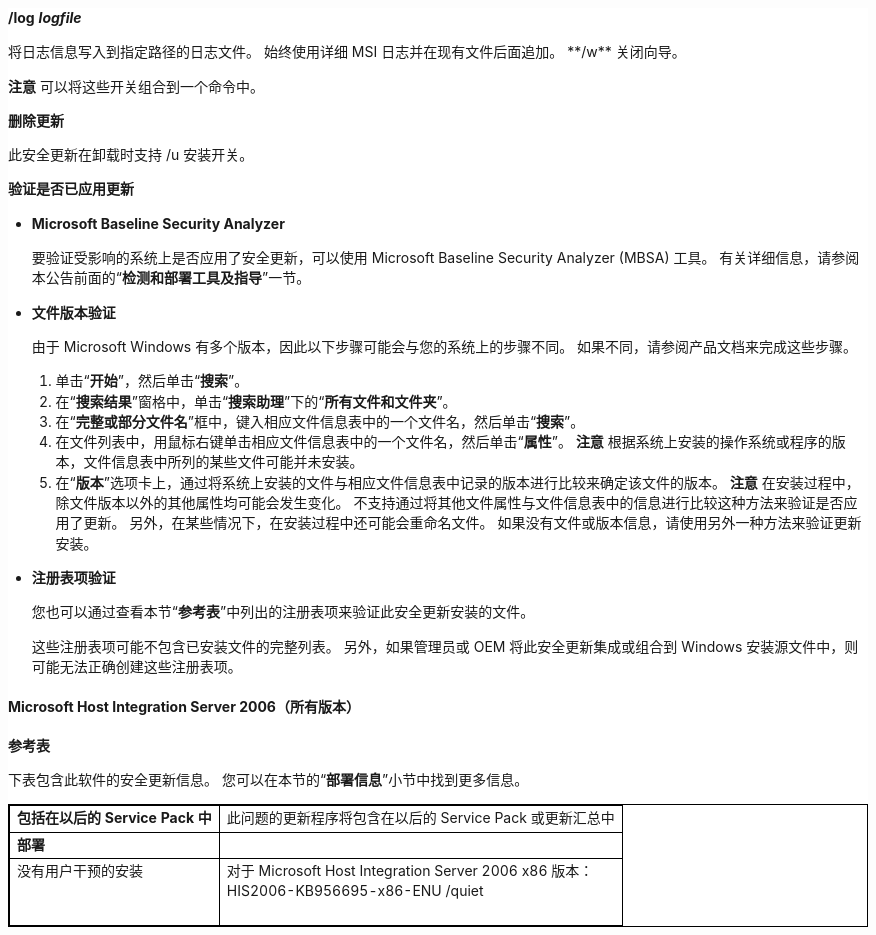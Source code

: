 **/log** ***logfile***
</td>
<td style="border:1px solid black;">
将日志信息写入到指定路径的日志文件。 始终使用详细 MSI 日志并在现有文件后面追加。
</td>
</tr>
<tr class="alternateRow">
<td style="border:1px solid black;">
**/w**
</td>
<td style="border:1px solid black;">
关闭向导。
</td>
</tr>
</table>


**注意** 可以将这些开关组合到一个命令中。

**删除更新**

此安全更新在卸载时支持 /u 安装开关。

**验证是否已应用更新**

-   **Microsoft Baseline Security Analyzer**

    要验证受影响的系统上是否应用了安全更新，可以使用 Microsoft Baseline Security Analyzer (MBSA) 工具。 有关详细信息，请参阅本公告前面的“**检测和部署工具及指导**”一节。

-   **文件版本验证**

    由于 Microsoft Windows 有多个版本，因此以下步骤可能会与您的系统上的步骤不同。 如果不同，请参阅产品文档来完成这些步骤。

    1.  单击“**开始**”，然后单击“**搜索**”。
    2.  在“**搜索结果**”窗格中，单击“**搜索助理**”下的“**所有文件和文件夹**”。
    3.  在“**完整或部分文件名**”框中，键入相应文件信息表中的一个文件名，然后单击“**搜索**”。
    4.  在文件列表中，用鼠标右键单击相应文件信息表中的一个文件名，然后单击“**属性**”。
        **注意** 根据系统上安装的操作系统或程序的版本，文件信息表中所列的某些文件可能并未安装。
    5.  在“**版本**”选项卡上，通过将系统上安装的文件与相应文件信息表中记录的版本进行比较来确定该文件的版本。
        **注意** 在安装过程中，除文件版本以外的其他属性均可能会发生变化。 不支持通过将其他文件属性与文件信息表中的信息进行比较这种方法来验证是否应用了更新。 另外，在某些情况下，在安装过程中还可能会重命名文件。 如果没有文件或版本信息，请使用另外一种方法来验证更新安装。

-   **注册表项验证**

    您也可以通过查看本节“**参考表**”中列出的注册表项来验证此安全更新安装的文件。

    这些注册表项可能不包含已安装文件的完整列表。 另外，如果管理员或 OEM 将此安全更新集成或组合到 Windows 安装源文件中，则可能无法正确创建这些注册表项。

#### Microsoft Host Integration Server 2006（所有版本）

**参考表**

下表包含此软件的安全更新信息。 您可以在本节的“**部署信息**”小节中找到更多信息。

<p> </p>
<table style="border:1px solid black;">
<tbody>
<tr class="odd">
<td style="border:1px solid black;"><strong>包括在以后的 Service Pack 中</strong></td>
<td style="border:1px solid black;">此问题的更新程序将包含在以后的 Service Pack 或更新汇总中</td>
</tr>  
<tr class="even">
<td style="border:1px solid black;"><strong>部署</strong></td>
<td style="border:1px solid black;"></td>
</tr>  
<tr class="odd">
<td style="border:1px solid black;">没有用户干预的安装</td>
<td style="border:1px solid black;">对于 Microsoft Host Integration Server 2006 x86 版本：<br />
HIS2006-KB956695-x86-ENU /quiet<br />  
<br />  